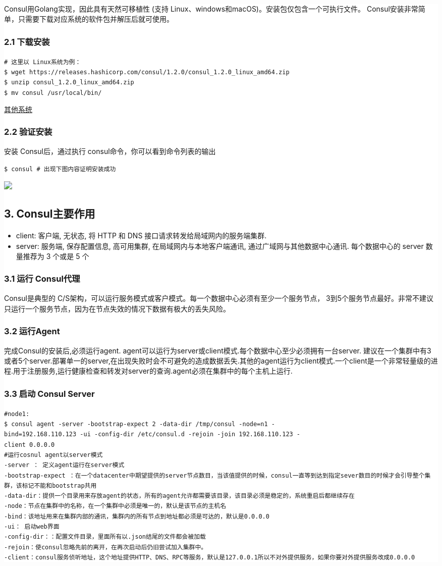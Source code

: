 Consul用Golang实现，因此具有天然可移植性 (支持 Linux、windows和macOS)。安装包仅包含一个可执行文件。 Consul安装非常简单，只需要下载对应系统的软件包并解压后就可使用。

### 2.1 下载安装

```shell
# 这里以 Linux系统为例：
$ wget https://releases.hashicorp.com/consul/1.2.0/consul_1.2.0_linux_amd64.zip
$ unzip consul_1.2.0_linux_amd64.zip
$ mv consul /usr/local/bin/
```

[其他系统](https://www.consul.io/downloads.html)

### 2.2 验证安装

安装 Consul后，通过执行 consul命令，你可以看到命令列表的输出

```shell
$ consul # 出现下图内容证明安装成功
```

![](https://github.com/AlexBruceLu/DAPP/wiki/uber7.png)

## 3. Consul主要作用

- client: 客户端, 无状态, 将 HTTP 和 DNS 接口请求转发给局域网内的服务端集群.
- server: 服务端, 保存配置信息, 高可用集群, 在局域网内与本地客户端通讯, 通过广域网与其他数据中心通讯. 每个数据中心的 server 数量推荐为 3 个或是 5 个

### 3.1 运行 Consul代理

Consul是典型的 C/S架构，可以运行服务模式或客户模式。每一个数据中心必须有至少一个服务节点， 3到5个服务节点最好。非常不建议只运行一个服务节点，因为在节点失效的情况下数据有极大的丢失风险。

### 3.2 运行Agent

完成Consul的安装后,必须运行agent. agent可以运行为server或client模式.每个数据中心至少必须拥有一台server. 建议在一个集群中有3或者5个server.部署单一的server,在出现失败时会不可避免的造成数据丢失.其他的agent运行为client模式.一个client是一个非常轻量级的进程.用于注册服务,运行健康检查和转发对server的查询.agent必须在集群中的每个主机上运行.

### 3.3 启动 Consul Server

```shell
#node1:
$ consul agent -server -bootstrap-expect 2 -data-dir /tmp/consul -node=n1 -
bind=192.168.110.123 -ui -config-dir /etc/consul.d -rejoin -join 192.168.110.123 -
client 0.0.0.0
#运行cosnul agent以server模式
-server ： 定义agent运行在server模式
-bootstrap-expect ：在一个datacenter中期望提供的server节点数目，当该值提供的时候，consul一直等到达到指定sever数目的时候才会引导整个集群，该标记不能和bootstrap共用
-data-dir：提供一个目录用来存放agent的状态，所有的agent允许都需要该目录，该目录必须是稳定的，系统重启后都继续存在
-node：节点在集群中的名称，在一个集群中必须是唯一的，默认是该节点的主机名
-bind：该地址用来在集群内部的通讯，集群内的所有节点到地址都必须是可达的，默认是0.0.0.0
-ui： 启动web界面
-config-dir：：配置文件目录，里面所有以.json结尾的文件都会被加载
-rejoin：使consul忽略先前的离开，在再次启动后仍旧尝试加入集群中。
-client：consul服务侦听地址，这个地址提供HTTP、DNS、RPC等服务，默认是127.0.0.1所以不对外提供服务，如果你要对外提供服务改成0.0.0.0
```
